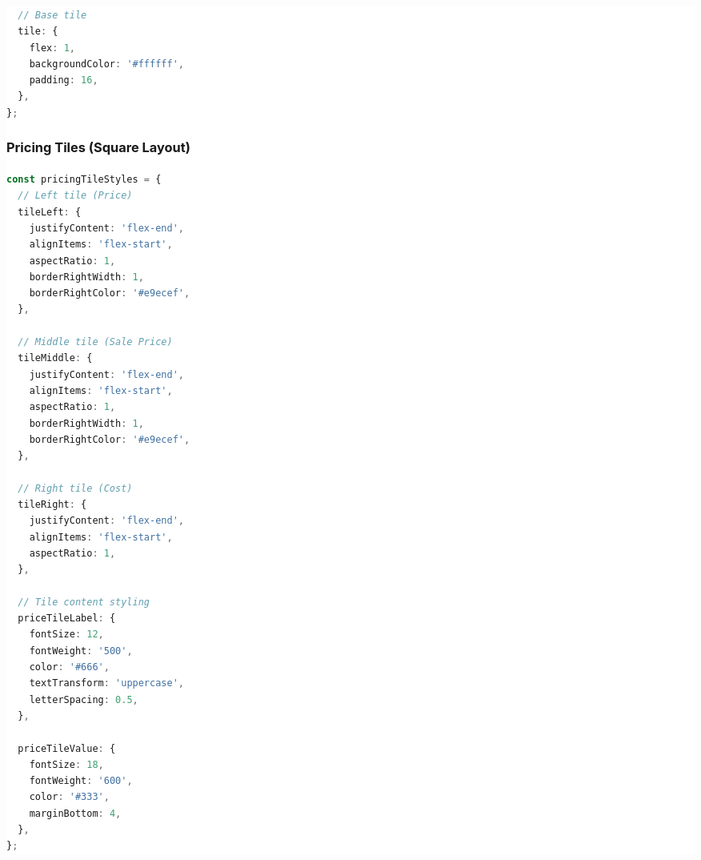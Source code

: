 ```typescript
  // Base tile
  tile: {
    flex: 1,
    backgroundColor: '#ffffff',
    padding: 16,
  },
};
```

### Pricing Tiles (Square Layout)
```typescript
const pricingTileStyles = {
  // Left tile (Price)
  tileLeft: {
    justifyContent: 'flex-end',
    alignItems: 'flex-start',
    aspectRatio: 1,
    borderRightWidth: 1,
    borderRightColor: '#e9ecef',
  },

  // Middle tile (Sale Price)
  tileMiddle: {
    justifyContent: 'flex-end',
    alignItems: 'flex-start',
    aspectRatio: 1,
    borderRightWidth: 1,
    borderRightColor: '#e9ecef',
  },

  // Right tile (Cost)
  tileRight: {
    justifyContent: 'flex-end',
    alignItems: 'flex-start',
    aspectRatio: 1,
  },

  // Tile content styling
  priceTileLabel: {
    fontSize: 12,
    fontWeight: '500',
    color: '#666',
    textTransform: 'uppercase',
    letterSpacing: 0.5,
  },

  priceTileValue: {
    fontSize: 18,
    fontWeight: '600',
    color: '#333',
    marginBottom: 4,
  },
};
```
